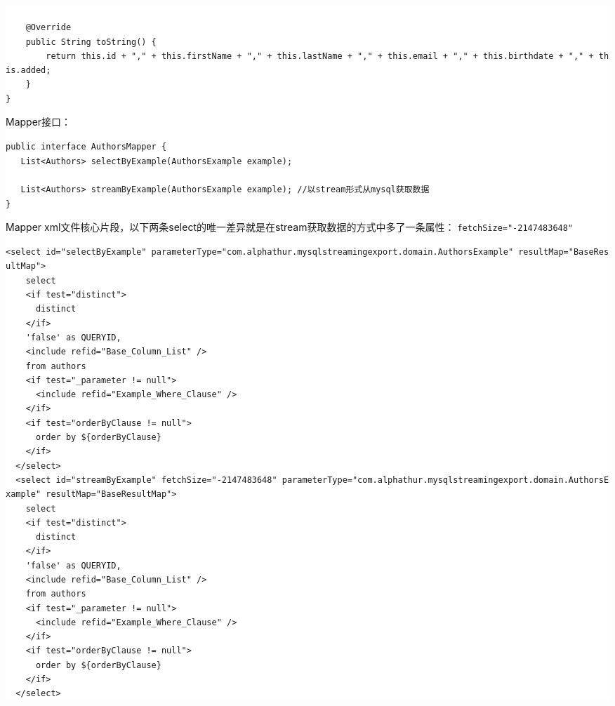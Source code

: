 ```
     
    @Override
    public String toString() {
        return this.id + "," + this.firstName + "," + this.lastName + "," + this.email + "," + this.birthdate + "," + this.added;
    }
}
```

Mapper接口：

```
public interface AuthorsMapper {
   List<Authors> selectByExample(AuthorsExample example);
    
   List<Authors> streamByExample(AuthorsExample example); //以stream形式从mysql获取数据
}
```

Mapper xml文件核心片段，以下两条select的唯一差异就是在stream获取数据的方式中多了一条属性： `fetchSize="-2147483648"`

```
<select id="selectByExample" parameterType="com.alphathur.mysqlstreamingexport.domain.AuthorsExample" resultMap="BaseResultMap">
    select
    <if test="distinct">
      distinct
    </if>
    'false' as QUERYID,
    <include refid="Base_Column_List" />
    from authors
    <if test="_parameter != null">
      <include refid="Example_Where_Clause" />
    </if>
    <if test="orderByClause != null">
      order by ${orderByClause}
    </if>
  </select>
  <select id="streamByExample" fetchSize="-2147483648" parameterType="com.alphathur.mysqlstreamingexport.domain.AuthorsExample" resultMap="BaseResultMap">
    select
    <if test="distinct">
      distinct
    </if>
    'false' as QUERYID,
    <include refid="Base_Column_List" />
    from authors
    <if test="_parameter != null">
      <include refid="Example_Where_Clause" />
    </if>
    <if test="orderByClause != null">
      order by ${orderByClause}
    </if>
  </select>
```
